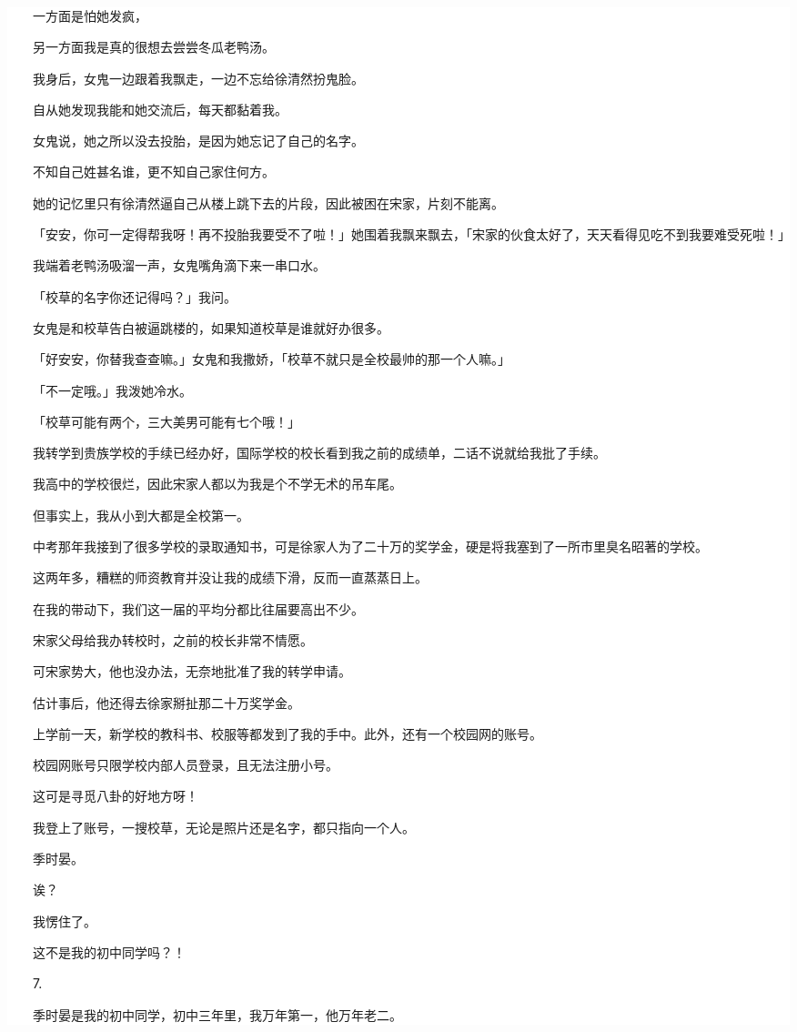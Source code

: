 &emsp;&emsp;一方面是怕她发疯，  
  
&emsp;&emsp;另一方面我是真的很想去尝尝冬瓜老鸭汤。  
  
&emsp;&emsp;我身后，女鬼一边跟着我飘走，一边不忘给徐清然扮鬼脸。  
  
&emsp;&emsp;自从她发现我能和她交流后，每天都黏着我。  
  
&emsp;&emsp;女鬼说，她之所以没去投胎，是因为她忘记了自己的名字。  
  
&emsp;&emsp;不知自己姓甚名谁，更不知自己家住何方。  
  
&emsp;&emsp;她的记忆里只有徐清然逼自己从楼上跳下去的片段，因此被困在宋家，片刻不能离。  
  
&emsp;&emsp;「安安，你可一定得帮我呀！再不投胎我要受不了啦！」她围着我飘来飘去，「宋家的伙食太好了，天天看得见吃不到我要难受死啦！」  
  
&emsp;&emsp;我端着老鸭汤吸溜一声，女鬼嘴角滴下来一串口水。  
  
&emsp;&emsp;「校草的名字你还记得吗？」我问。  
  
&emsp;&emsp;女鬼是和校草告白被逼跳楼的，如果知道校草是谁就好办很多。  
  
&emsp;&emsp;「好安安，你替我查查嘛。」女鬼和我撒娇，「校草不就只是全校最帅的那一个人嘛。」  
  
&emsp;&emsp;「不一定哦。」我泼她冷水。  
  
&emsp;&emsp;「校草可能有两个，三大美男可能有七个哦！」  
  
&emsp;&emsp;我转学到贵族学校的手续已经办好，国际学校的校长看到我之前的成绩单，二话不说就给我批了手续。  
  
&emsp;&emsp;我高中的学校很烂，因此宋家人都以为我是个不学无术的吊车尾。  
  
&emsp;&emsp;但事实上，我从小到大都是全校第一。  
  
&emsp;&emsp;中考那年我接到了很多学校的录取通知书，可是徐家人为了二十万的奖学金，硬是将我塞到了一所市里臭名昭著的学校。  
  
&emsp;&emsp;这两年多，糟糕的师资教育并没让我的成绩下滑，反而一直蒸蒸日上。  
  
&emsp;&emsp;在我的带动下，我们这一届的平均分都比往届要高出不少。  
  
&emsp;&emsp;宋家父母给我办转校时，之前的校长非常不情愿。  
  
&emsp;&emsp;可宋家势大，他也没办法，无奈地批准了我的转学申请。  
  
&emsp;&emsp;估计事后，他还得去徐家掰扯那二十万奖学金。  
  
&emsp;&emsp;上学前一天，新学校的教科书、校服等都发到了我的手中。此外，还有一个校园网的账号。  
  
&emsp;&emsp;校园网账号只限学校内部人员登录，且无法注册小号。  
  
&emsp;&emsp;这可是寻觅八卦的好地方呀！  
  
&emsp;&emsp;我登上了账号，一搜校草，无论是照片还是名字，都只指向一个人。  
  
&emsp;&emsp;季时晏。  
  
&emsp;&emsp;诶？  
  
&emsp;&emsp;我愣住了。  
  
&emsp;&emsp;这不是我的初中同学吗？！  
  
&emsp;&emsp;7.  
  
&emsp;&emsp;季时晏是我的初中同学，初中三年里，我万年第一，他万年老二。  
  